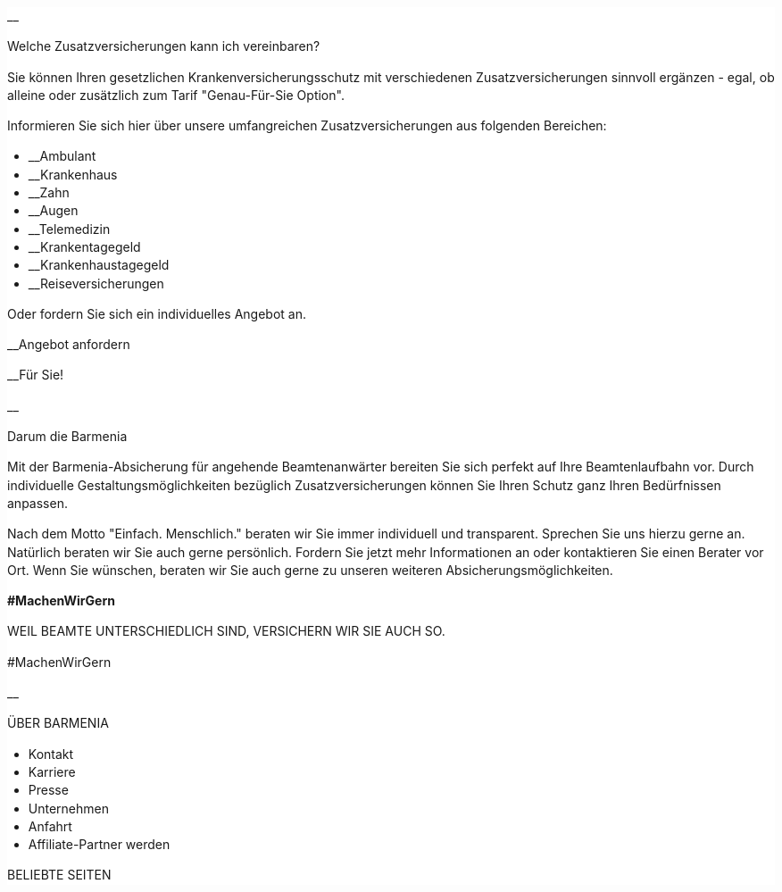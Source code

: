 __

Welche Zusatzversicherungen kann ich vereinbaren?

Sie können Ihren gesetzlichen Krankenversicherungsschutz mit verschiedenen
Zusatzversicherungen sinnvoll ergänzen - egal, ob alleine oder zusätzlich zum
Tarif "Genau-Für-Sie Option".

Informieren Sie sich hier über unsere umfangreichen Zusatzversicherungen aus
folgenden Bereichen:

  * __Ambulant
  * __Krankenhaus
  * __Zahn
  * __Augen
  * __Telemedizin
  * __Krankentagegeld
  * __Krankenhaustagegeld
  * __Reiseversicherungen

Oder fordern Sie sich ein individuelles Angebot an.

__Angebot anfordern

__Für Sie!

__

Darum die Barmenia

Mit der Barmenia-Absicherung für angehende Beamtenanwärter bereiten Sie sich
perfekt auf Ihre Beamtenlaufbahn vor. Durch individuelle
Gestaltungsmöglichkeiten bezüglich Zusatzversicherungen können Sie Ihren
Schutz ganz Ihren Bedürfnissen anpassen.

Nach dem Motto "Einfach. Menschlich." beraten wir Sie immer individuell und
transparent. Sprechen Sie uns hierzu gerne an. Natürlich beraten wir Sie auch
gerne persönlich. Fordern Sie jetzt mehr Informationen an oder kontaktieren
Sie einen Berater vor Ort. Wenn Sie wünschen, beraten wir Sie auch gerne zu
unseren weiteren Absicherungsmöglichkeiten.

**#MachenWirGern**

WEIL BEAMTE UNTERSCHIEDLICH SIND, VERSICHERN WIR SIE AUCH SO.

#MachenWirGern

__

ÜBER BARMENIA

  * Kontakt
  * Karriere 
  * Presse
  * Unternehmen
  * Anfahrt
  * Affiliate-Partner werden

BELIEBTE SEITEN
